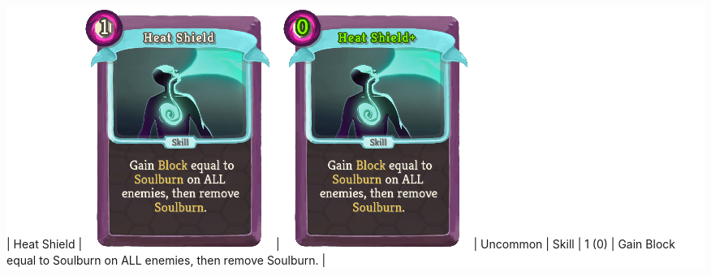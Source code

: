 | Heat Shield | ![](../../downfall/small-card-images/Hexa_ghost-HeatShield.png) | ![](../../downfall/small-card-images/Hexa_ghost-HeatShieldPlus.png) | Uncommon | Skill | 1 (0) | Gain Block equal to Soulburn on ALL enemies, then remove Soulburn. |